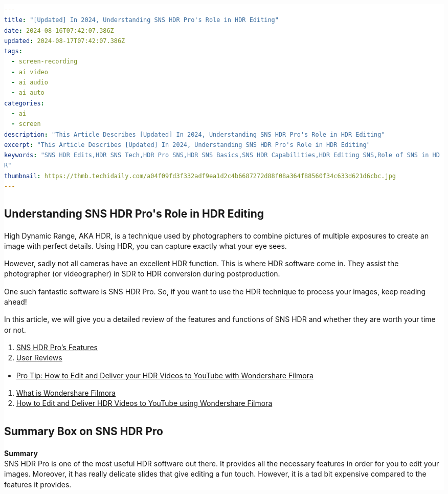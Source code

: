 ```yaml
---
title: "[Updated] In 2024, Understanding SNS HDR Pro's Role in HDR Editing"
date: 2024-08-16T07:42:07.386Z
updated: 2024-08-17T07:42:07.386Z
tags: 
  - screen-recording
  - ai video
  - ai audio
  - ai auto
categories: 
  - ai
  - screen
description: "This Article Describes [Updated] In 2024, Understanding SNS HDR Pro's Role in HDR Editing"
excerpt: "This Article Describes [Updated] In 2024, Understanding SNS HDR Pro's Role in HDR Editing"
keywords: "SNS HDR Edits,HDR SNS Tech,HDR Pro SNS,HDR SNS Basics,SNS HDR Capabilities,HDR Editing SNS,Role of SNS in HDR"
thumbnail: https://thmb.techidaily.com/a04f09fd3f332adf9ea1d2c4b6687272d88f08a364f88560f34c633d621d6cbc.jpg
---
```


## Understanding SNS HDR Pro's Role in HDR Editing

High Dynamic Range, AKA HDR, is a technique used by photographers to combine pictures of multiple exposures to create an image with perfect details. Using HDR, you can capture exactly what your eye sees.

However, sadly not all cameras have an excellent HDR function. This is where HDR software come in. They assist the photographer (or videographer) in SDR to HDR conversion during postproduction.

One such fantastic software is SNS HDR Pro. So, if you want to use the HDR technique to process your images, keep reading ahead!

In this article, we will give you a detailed review of the features and functions of SNS HDR and whether they are worth your time or not.

1. [SNS HDR Pro’s Features](#part2-1)
2. [User Reviews](#part2-1)

* [Pro Tip: How to Edit and Deliver your HDR Videos to YouTube with Wondershare Filmora](#part3)  

1. [What is Wondershare Filmora](#part3-1)  
2. [How to Edit and Deliver HDR Videos to YouTube using Wondershare Filmora](#part3-2)

## Summary Box on SNS HDR Pro

**Summary**  
SNS HDR Pro is one of the most useful HDR software out there. It provides all the necessary features in order for you to edit your images. Moreover, it has really delicate slides that give editing a fun touch. However, it is a tad bit expensive compared to the features it provides.
